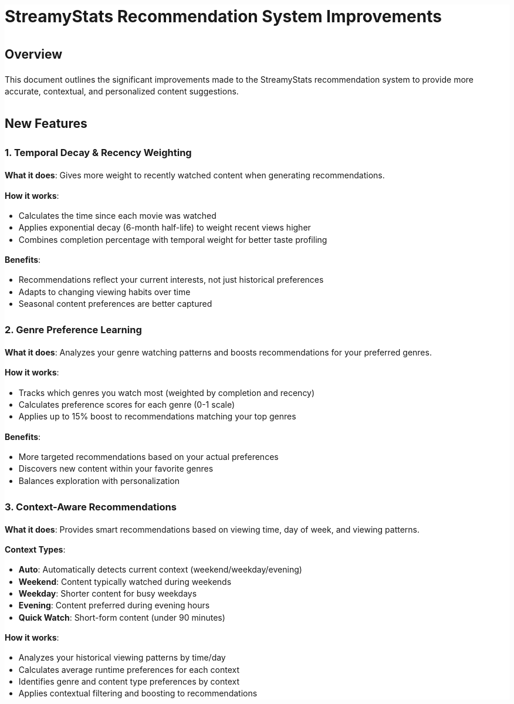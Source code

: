 # StreamyStats Recommendation System Improvements

## Overview

This document outlines the significant improvements made to the StreamyStats recommendation system to provide more accurate, contextual, and personalized content suggestions.

## New Features

### 1. **Temporal Decay & Recency Weighting**

**What it does**: Gives more weight to recently watched content when generating recommendations.

**How it works**:
- Calculates the time since each movie was watched
- Applies exponential decay (6-month half-life) to weight recent views higher
- Combines completion percentage with temporal weight for better taste profiling

**Benefits**:
- Recommendations reflect your current interests, not just historical preferences
- Adapts to changing viewing habits over time
- Seasonal content preferences are better captured

### 2. **Genre Preference Learning**

**What it does**: Analyzes your genre watching patterns and boosts recommendations for your preferred genres.

**How it works**:
- Tracks which genres you watch most (weighted by completion and recency)
- Calculates preference scores for each genre (0-1 scale)
- Applies up to 15% boost to recommendations matching your top genres

**Benefits**:
- More targeted recommendations based on your actual preferences
- Discovers new content within your favorite genres
- Balances exploration with personalization

### 3. **Context-Aware Recommendations**

**What it does**: Provides smart recommendations based on viewing time, day of week, and viewing patterns.

**Context Types**:
- **Auto**: Automatically detects current context (weekend/weekday/evening)
- **Weekend**: Content typically watched during weekends
- **Weekday**: Shorter content for busy weekdays
- **Evening**: Content preferred during evening hours
- **Quick Watch**: Short-form content (under 90 minutes)

**How it works**:
- Analyzes your historical viewing patterns by time/day
- Calculates average runtime preferences for each context
- Identifies genre and content type preferences by context
- Applies contextual filtering and boosting to recommendations
